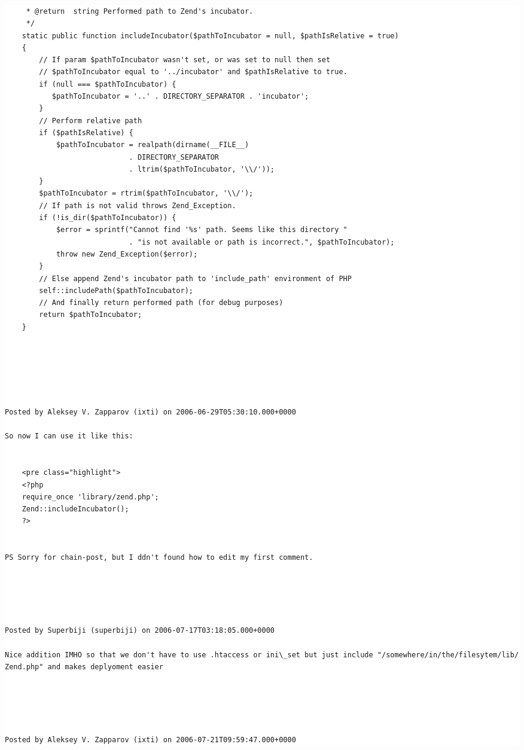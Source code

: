 ```
     * @return  string Performed path to Zend's incubator.
     */
    static public function includeIncubator($pathToIncubator = null, $pathIsRelative = true)
    {
        // If param $pathToIncubator wasn't set, or was set to null then set
        // $pathToIncubator equal to '../incubator' and $pathIsRelative to true.
        if (null === $pathToIncubator) {
           $pathToIncubator = '..' . DIRECTORY_SEPARATOR . 'incubator';
        }
        // Perform relative path
        if ($pathIsRelative) {
            $pathToIncubator = realpath(dirname(__FILE__)
                             . DIRECTORY_SEPARATOR
                             . ltrim($pathToIncubator, '\\/'));
        }
        $pathToIncubator = rtrim($pathToIncubator, '\\/');
        // If path is not valid throws Zend_Exception.
        if (!is_dir($pathToIncubator)) {
            $error = sprintf("Cannot find '%s' path. Seems like this directory "
                             . "is not available or path is incorrect.", $pathToIncubator);
            throw new Zend_Exception($error);
        }
        // Else append Zend's incubator path to 'include_path' environment of PHP
        self::includePath($pathToIncubator);
        // And finally return performed path (for debug purposes)
        return $pathToIncubator;
    }


 

 

Posted by Aleksey V. Zapparov (ixti) on 2006-06-29T05:30:10.000+0000

So now I can use it like this:

 
    <pre class="highlight">
    <?php
    require_once 'library/zend.php';
    Zend::includeIncubator();
    ?>


PS Sorry for chain-post, but I ddn't found how to edit my first comment.

 

 

Posted by Superbiji (superbiji) on 2006-07-17T03:18:05.000+0000

Nice addition IMHO so that we don't have to use .htaccess or ini\_set but just include "/somewhere/in/the/filesytem/lib/Zend.php" and makes deplyoment easier

 

 

Posted by Aleksey V. Zapparov (ixti) on 2006-07-21T09:59:47.000+0000

```